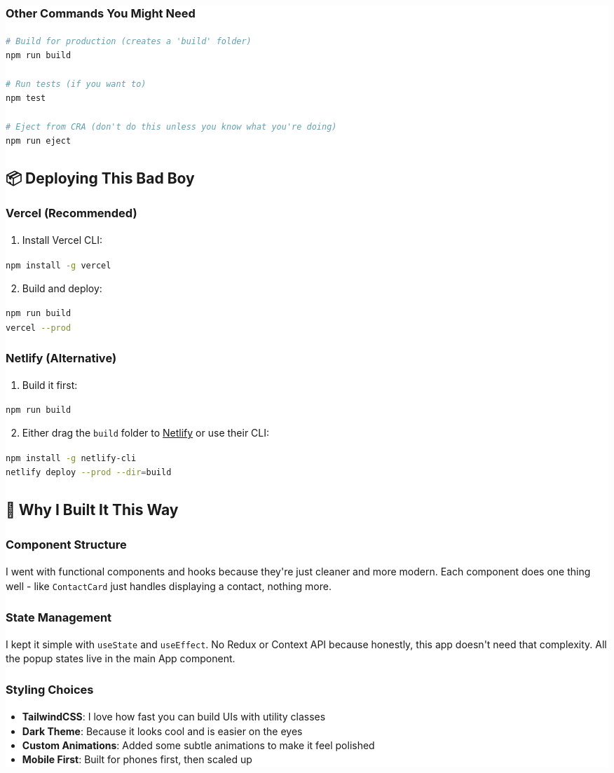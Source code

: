 ### Other Commands You Might Need

```bash
# Build for production (creates a 'build' folder)
npm run build

# Run tests (if you want to)
npm test

# Eject from CRA (don't do this unless you know what you're doing)
npm run eject
```

## 📦 Deploying This Bad Boy

### Vercel (Recommended)

1. Install Vercel CLI:
```bash
npm install -g vercel
```

2. Build and deploy:
```bash
npm run build
vercel --prod
```

### Netlify (Alternative)

1. Build it first:
```bash
npm run build
```

2. Either drag the `build` folder to [Netlify](https://app.netlify.com/drop) or use their CLI:
```bash
npm install -g netlify-cli
netlify deploy --prod --dir=build
```

## 🎨 Why I Built It This Way

### Component Structure
I went with functional components and hooks because they're just cleaner and more modern. Each component does one thing well - like `ContactCard` just handles displaying a contact, nothing more.

### State Management
I kept it simple with `useState` and `useEffect`. No Redux or Context API because honestly, this app doesn't need that complexity. All the popup states live in the main App component.

### Styling Choices
- **TailwindCSS**: I love how fast you can build UIs with utility classes
- **Dark Theme**: Because it looks cool and is easier on the eyes
- **Custom Animations**: Added some subtle animations to make it feel polished
- **Mobile First**: Built for phones first, then scaled up
